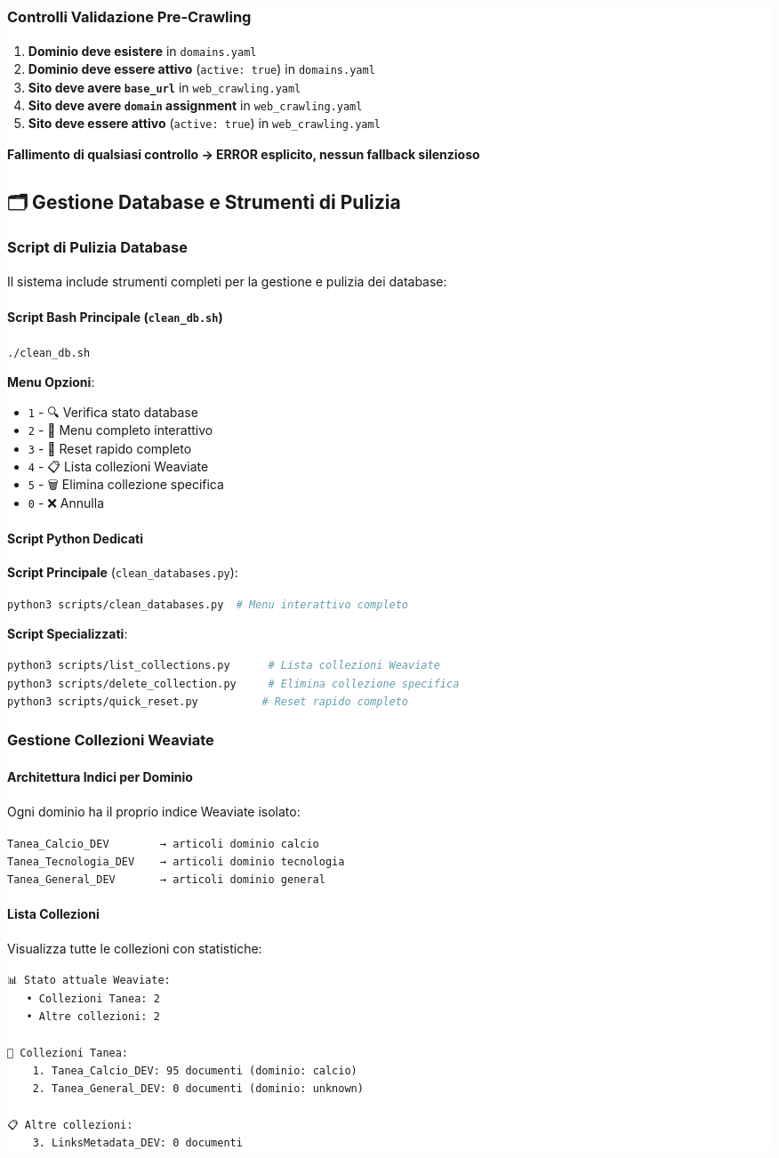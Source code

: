 ### Controlli Validazione Pre-Crawling

1. **Dominio deve esistere** in `domains.yaml`
2. **Dominio deve essere attivo** (`active: true`) in `domains.yaml`  
3. **Sito deve avere `base_url`** in `web_crawling.yaml`
4. **Sito deve avere `domain` assignment** in `web_crawling.yaml`
5. **Sito deve essere attivo** (`active: true`) in `web_crawling.yaml`

**Fallimento di qualsiasi controllo → ERROR esplicito, nessun fallback silenzioso**

## 🗂️ Gestione Database e Strumenti di Pulizia

### Script di Pulizia Database

Il sistema include strumenti completi per la gestione e pulizia dei database:

#### Script Bash Principale (`clean_db.sh`)
```bash
./clean_db.sh
```

**Menu Opzioni**:
- `1` - 🔍 Verifica stato database
- `2` - 🧹 Menu completo interattivo  
- `3` - 🚀 Reset rapido completo
- `4` - 📋 Lista collezioni Weaviate
- `5` - 🗑️ Elimina collezione specifica
- `0` - ❌ Annulla

#### Script Python Dedicati

**Script Principale** (`clean_databases.py`):
```bash
python3 scripts/clean_databases.py  # Menu interattivo completo
```

**Script Specializzati**:
```bash
python3 scripts/list_collections.py      # Lista collezioni Weaviate
python3 scripts/delete_collection.py     # Elimina collezione specifica
python3 scripts/quick_reset.py          # Reset rapido completo
```

### Gestione Collezioni Weaviate

#### Architettura Indici per Dominio
Ogni dominio ha il proprio indice Weaviate isolato:
```
Tanea_Calcio_DEV        → articoli dominio calcio
Tanea_Tecnologia_DEV    → articoli dominio tecnologia  
Tanea_General_DEV       → articoli dominio general
```

#### Lista Collezioni
Visualizza tutte le collezioni con statistiche:
```
📊 Stato attuale Weaviate:
   • Collezioni Tanea: 2
   • Altre collezioni: 2

🎯 Collezioni Tanea:
    1. Tanea_Calcio_DEV: 95 documenti (dominio: calcio)
    2. Tanea_General_DEV: 0 documenti (dominio: unknown)

📋 Altre collezioni:  
    3. LinksMetadata_DEV: 0 documenti
```